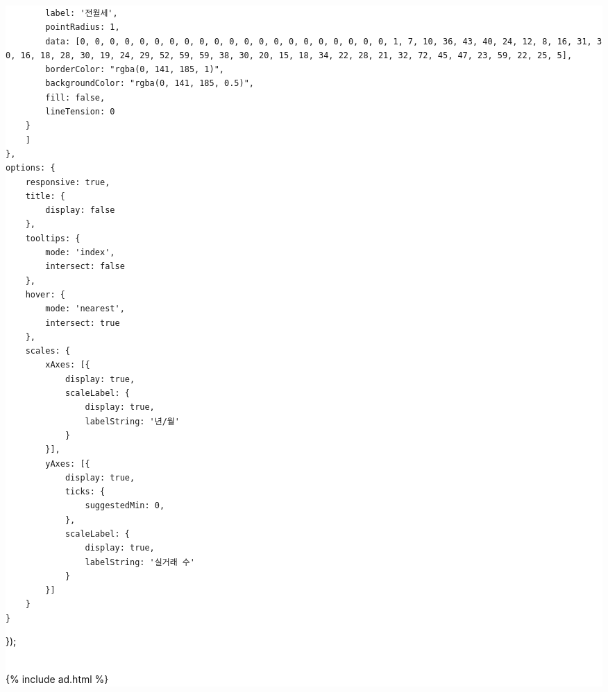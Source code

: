             label: '전월세',
            pointRadius: 1,
            data: [0, 0, 0, 0, 0, 0, 0, 0, 0, 0, 0, 0, 0, 0, 0, 0, 0, 0, 0, 0, 0, 1, 7, 10, 36, 43, 40, 24, 12, 8, 16, 31, 30, 16, 18, 28, 30, 19, 24, 29, 52, 59, 59, 38, 30, 20, 15, 18, 34, 22, 28, 21, 32, 72, 45, 47, 23, 59, 22, 25, 5],
            borderColor: "rgba(0, 141, 185, 1)",
            backgroundColor: "rgba(0, 141, 185, 0.5)",
            fill: false,
            lineTension: 0
        }
        ]
    },
    options: {
        responsive: true,
        title: {
            display: false
        },
        tooltips: {
            mode: 'index',
            intersect: false
        },
        hover: {
            mode: 'nearest',
            intersect: true
        },
        scales: {
            xAxes: [{
                display: true,
                scaleLabel: {
                    display: true,
                    labelString: '년/월'
                }
            }],
            yAxes: [{
                display: true,
                ticks: {
                    suggestedMin: 0,
                },
                scaleLabel: {
                    display: true,
                    labelString: '실거래 수'
                }
            }]
        }
    }
});

</script>


<br>
{% include ad.html %}
<br>

